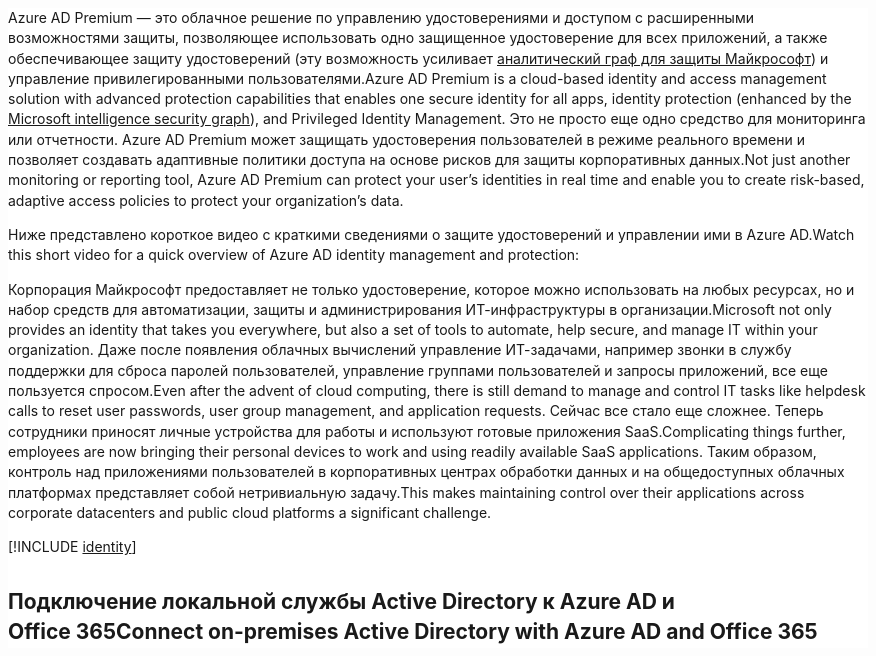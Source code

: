 <span data-ttu-id="eeb0c-107">Azure AD Premium — это облачное решение по управлению удостоверениями и доступом с расширенными возможностями защиты, позволяющее использовать одно защищенное удостоверение для всех приложений, а также обеспечивающее защиту удостоверений (эту возможность усиливает [аналитический граф для защиты Майкрософт](https://www.microsoft.com/en-us/security/intelligence)) и управление привилегированными пользователями.</span><span class="sxs-lookup"><span data-stu-id="eeb0c-107">Azure AD Premium is a cloud-based identity and access management solution with advanced protection capabilities that enables one secure identity for all apps, identity protection (enhanced by the [Microsoft intelligence security graph](https://www.microsoft.com/en-us/security/intelligence)), and Privileged Identity Management.</span></span> <span data-ttu-id="eeb0c-108">Это не просто еще одно средство для мониторинга или отчетности. Azure AD Premium может защищать удостоверения пользователей в режиме реального времени и позволяет создавать адаптивные политики доступа на основе рисков для защиты корпоративных данных.</span><span class="sxs-lookup"><span data-stu-id="eeb0c-108">Not just another monitoring or reporting tool, Azure AD Premium can protect your user’s identities in real time and enable you to create risk-based, adaptive access policies to protect your organization’s data.</span></span>

<span data-ttu-id="eeb0c-109">Ниже представлено короткое видео с краткими сведениями о защите удостоверений и управлении ими в Azure AD.</span><span class="sxs-lookup"><span data-stu-id="eeb0c-109">Watch this short video for a quick overview of Azure AD identity management and protection:</span></span>
<iframe width="560" height="315" src="https://www.youtube.com/embed/9LGIJ2-FKIM" frameborder="0" allowfullscreen></iframe>

<span data-ttu-id="eeb0c-110">Корпорация Майкрософт предоставляет не только удостоверение, которое можно использовать на любых ресурсах, но и набор средств для автоматизации, защиты и администрирования ИТ-инфраструктуры в организации.</span><span class="sxs-lookup"><span data-stu-id="eeb0c-110">Microsoft not only provides an identity that takes you everywhere, but also a set of tools to automate, help secure, and manage IT within your organization.</span></span> <span data-ttu-id="eeb0c-111">Даже после появления облачных вычислений управление ИТ-задачами, например звонки в службу поддержки для сброса паролей пользователей, управление группами пользователей и запросы приложений, все еще пользуется спросом.</span><span class="sxs-lookup"><span data-stu-id="eeb0c-111">Even after the advent of cloud computing, there is still demand to manage and control IT tasks like helpdesk calls to reset user passwords, user group management, and application requests.</span></span> <span data-ttu-id="eeb0c-112">Сейчас все стало еще сложнее. Теперь сотрудники приносят личные устройства для работы и используют готовые приложения SaaS.</span><span class="sxs-lookup"><span data-stu-id="eeb0c-112">Complicating things further, employees are now bringing their personal devices to work and using readily available SaaS applications.</span></span> <span data-ttu-id="eeb0c-113">Таким образом, контроль над приложениями пользователей в корпоративных центрах обработки данных и на общедоступных облачных платформах представляет собой нетривиальную задачу.</span><span class="sxs-lookup"><span data-stu-id="eeb0c-113">This makes maintaining control over their applications across corporate datacenters and public cloud platforms a significant challenge.</span></span>

[!INCLUDE [identity](../../includes/azure-ad-licenses.md)]

## <a name="connect-on-premises-active-directory-with-azure-ad-and-office-365"></a><span data-ttu-id="eeb0c-114">Подключение локальной службы Active Directory к Azure AD и Office 365</span><span class="sxs-lookup"><span data-stu-id="eeb0c-114">Connect on-premises Active Directory with Azure AD and Office 365</span></span>
